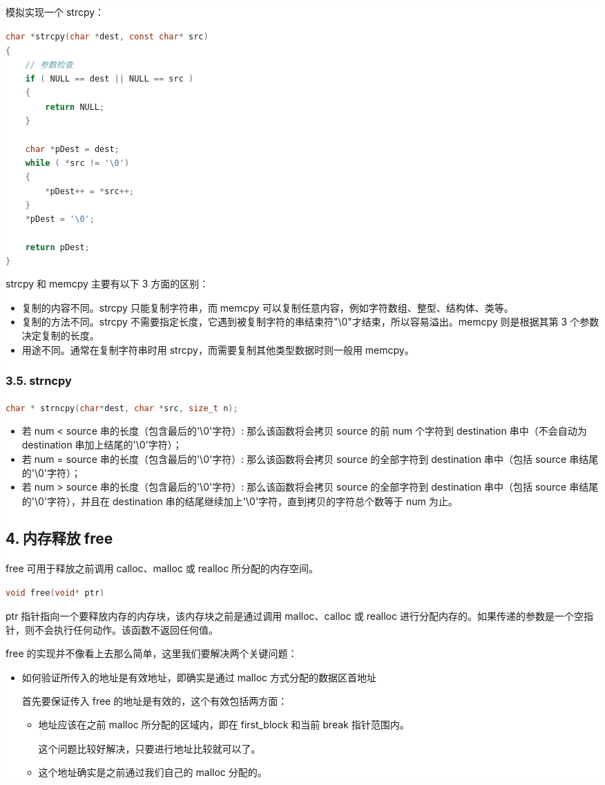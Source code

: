 模拟实现一个 strcpy：
```c
char *strcpy(char *dest, const char* src)
{
    // 参数检查
    if ( NULL == dest || NULL == src )
    {
        return NULL;
    }

    char *pDest = dest;
    while ( *src != '\0')
    {
        *pDest++ = *src++;
    }
    *pDest = '\0';

    return pDest;
}
```

strcpy 和 memcpy 主要有以下 3 方面的区别：
- 复制的内容不同。strcpy 只能复制字符串，而 memcpy 可以复制任意内容，例如字符数组、整型、结构体、类等。
- 复制的方法不同。strcpy 不需要指定长度，它遇到被复制字符的串结束符"\0"才结束，所以容易溢出。memcpy 则是根据其第 3 个参数决定复制的长度。
- 用途不同。通常在复制字符串时用 strcpy，而需要复制其他类型数据时则一般用 memcpy。

### 3.5. strncpy

```c
char * strncpy(char*dest, char *src, size_t n);
```
- 若 num < source 串的长度（包含最后的'\0'字符）: 那么该函数将会拷贝 source 的前 num 个字符到 destination 串中（不会自动为 destination 串加上结尾的'\0'字符）；
- 若 num = source 串的长度（包含最后的'\0'字符）: 那么该函数将会拷贝 source 的全部字符到 destination 串中（包括 source 串结尾的'\0'字符）；
- 若 num > source 串的长度（包含最后的'\0'字符）: 那么该函数将会拷贝 source 的全部字符到 destination 串中（包括 source 串结尾的'\0'字符），并且在 destination 串的结尾继续加上'\0'字符，直到拷贝的字符总个数等于 num 为止。

## 4. 内存释放 free

free 可用于释放之前调用 calloc、malloc 或 realloc 所分配的内存空间。

```c
void free(void* ptr)
```
ptr 指针指向一个要释放内存的内存块，该内存块之前是通过调用 malloc、calloc 或 realloc 进行分配内存的。如果传递的参数是一个空指针，则不会执行任何动作。该函数不返回任何值。

free 的实现并不像看上去那么简单，这里我们要解决两个关键问题：
- 如何验证所传入的地址是有效地址，即确实是通过 malloc 方式分配的数据区首地址

	首先要保证传入 free 的地址是有效的，这个有效包括两方面：
	- 地址应该在之前 malloc 所分配的区域内，即在 first_block 和当前 break 指针范围内。

		这个问题比较好解决，只要进行地址比较就可以了。

	- 这个地址确实是之前通过我们自己的 malloc 分配的。
